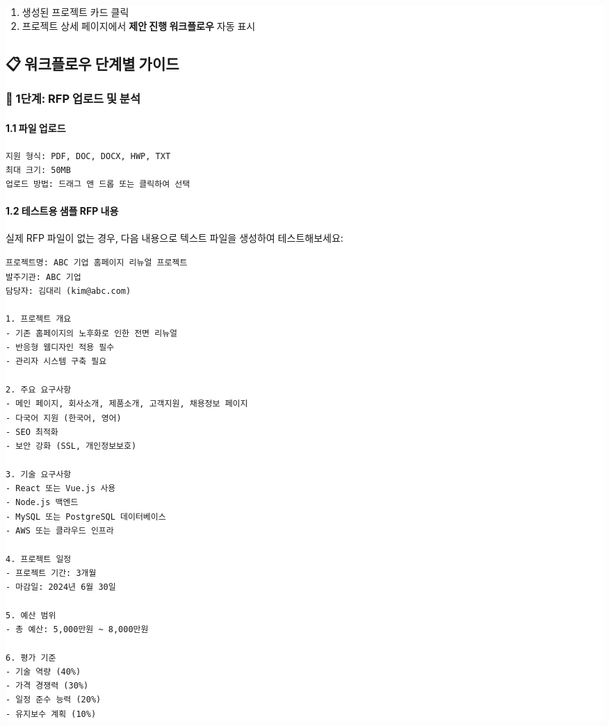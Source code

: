 1. 생성된 프로젝트 카드 클릭
2. 프로젝트 상세 페이지에서 **제안 진행 워크플로우** 자동 표시

## 📋 워크플로우 단계별 가이드

### 🔸 1단계: RFP 업로드 및 분석

#### 1.1 파일 업로드

```
지원 형식: PDF, DOC, DOCX, HWP, TXT
최대 크기: 50MB
업로드 방법: 드래그 앤 드롭 또는 클릭하여 선택
```

#### 1.2 테스트용 샘플 RFP 내용

실제 RFP 파일이 없는 경우, 다음 내용으로 텍스트 파일을 생성하여 테스트해보세요:

```text
프로젝트명: ABC 기업 홈페이지 리뉴얼 프로젝트
발주기관: ABC 기업
담당자: 김대리 (kim@abc.com)

1. 프로젝트 개요
- 기존 홈페이지의 노후화로 인한 전면 리뉴얼
- 반응형 웹디자인 적용 필수
- 관리자 시스템 구축 필요

2. 주요 요구사항
- 메인 페이지, 회사소개, 제품소개, 고객지원, 채용정보 페이지
- 다국어 지원 (한국어, 영어)
- SEO 최적화
- 보안 강화 (SSL, 개인정보보호)

3. 기술 요구사항
- React 또는 Vue.js 사용
- Node.js 백엔드
- MySQL 또는 PostgreSQL 데이터베이스
- AWS 또는 클라우드 인프라

4. 프로젝트 일정
- 프로젝트 기간: 3개월
- 마감일: 2024년 6월 30일

5. 예산 범위
- 총 예산: 5,000만원 ~ 8,000만원

6. 평가 기준
- 기술 역량 (40%)
- 가격 경쟁력 (30%)
- 일정 준수 능력 (20%)
- 유지보수 계획 (10%)
```
